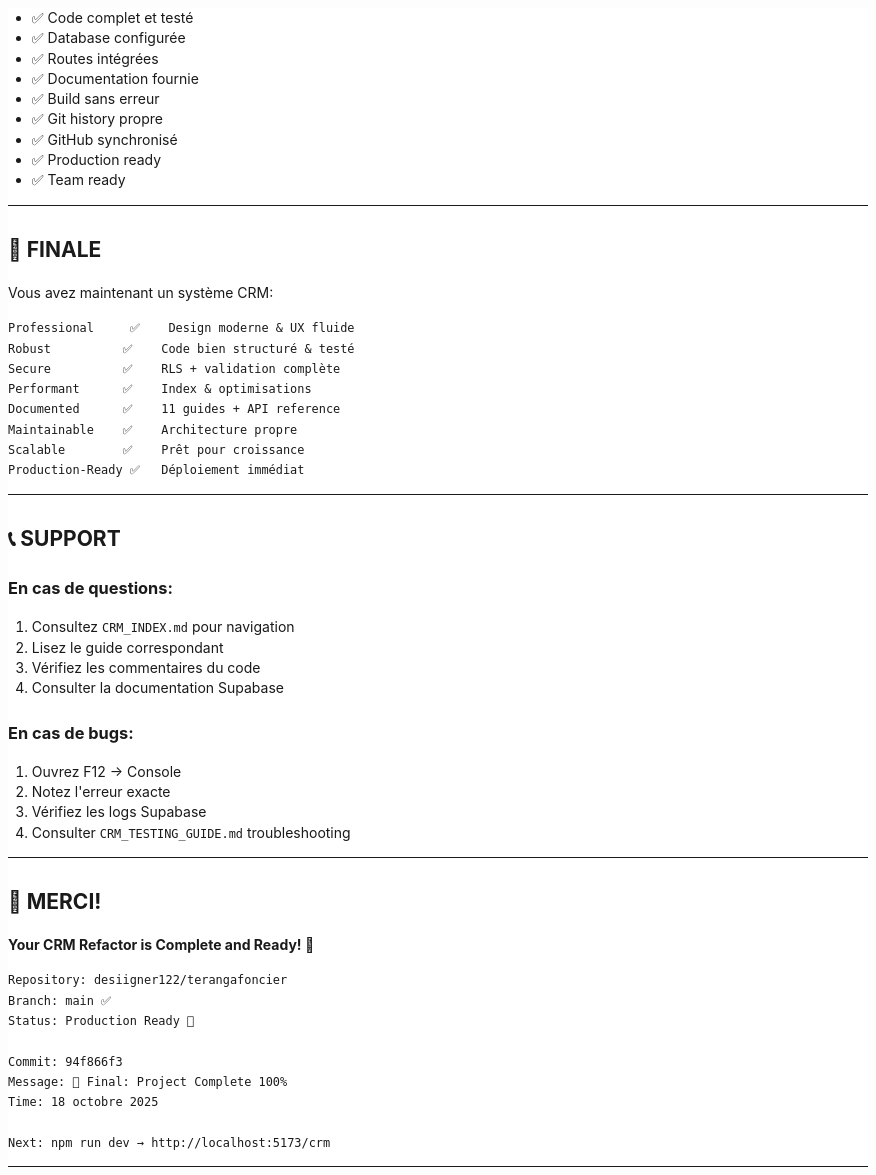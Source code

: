 - ✅ Code complet et testé
- ✅ Database configurée
- ✅ Routes intégrées
- ✅ Documentation fournie
- ✅ Build sans erreur
- ✅ Git history propre
- ✅ GitHub synchronisé
- ✅ Production ready
- ✅ Team ready

---

## 🎉 FINALE

Vous avez maintenant un système CRM:

```
Professional     ✅    Design moderne & UX fluide
Robust          ✅    Code bien structuré & testé
Secure          ✅    RLS + validation complète
Performant      ✅    Index & optimisations
Documented      ✅    11 guides + API reference
Maintainable    ✅    Architecture propre
Scalable        ✅    Prêt pour croissance
Production-Ready ✅   Déploiement immédiat
```

---

## 📞 SUPPORT

### En cas de questions:
1. Consultez `CRM_INDEX.md` pour navigation
2. Lisez le guide correspondant
3. Vérifiez les commentaires du code
4. Consulter la documentation Supabase

### En cas de bugs:
1. Ouvrez F12 → Console
2. Notez l'erreur exacte
3. Vérifiez les logs Supabase
4. Consulter `CRM_TESTING_GUIDE.md` troubleshooting

---

## 🌟 MERCI!

**Your CRM Refactor is Complete and Ready! 🚀**

```
Repository: desiigner122/terangafoncier
Branch: main ✅
Status: Production Ready 🚀

Commit: 94f866f3
Message: 🎊 Final: Project Complete 100%
Time: 18 octobre 2025

Next: npm run dev → http://localhost:5173/crm
```

---